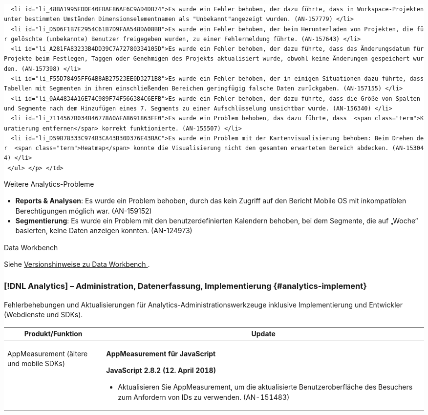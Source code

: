       <li id="li_48BA1995EDDE40EBAE86AF6C9AD4DB74">Es wurde ein Fehler behoben, der dazu führte, dass in Workspace-Projekten unter bestimmten Umständen Dimensionselementnamen als "Unbekannt"angezeigt wurden. (AN-157779) </li> 
      <li id="li_D5D6F1B7E2954C61B7D9FAA548DA08BB">Es wurde ein Fehler behoben, der beim Herunterladen von Projekten, die für gelöschte (unbekannte) Benutzer freigegeben wurden, zu einer Fehlermeldung führte. (AN-157643) </li> 
      <li id="li_A281FA83233B4DD39C7A72780334105D">Es wurde ein Fehler behoben, der dazu führte, dass das Änderungsdatum für Projekte beim Festlegen, Taggen oder Genehmigen des Projekts aktualisiert wurde, obwohl keine Änderungen gespeichert wurden. (AN-157398) </li> 
      <li id="li_F55D78495FF64B8AB27523EE0D3271B8">Es wurde ein Fehler behoben, der in einigen Situationen dazu führte, dass Tabellen mit Segmenten in ihren einschließenden Bereichen geringfügig falsche Daten zurückgaben. (AN-157155) </li> 
      <li id="li_0AA4834A16E74C989F74F566384C6EFB">Es wurde ein Fehler behoben, der dazu führte, dass die Größe von Spalten und Segmente nach dem Hinzufügen eines 7. Segments zu einer Aufschlüsselung unsichtbar wurde. (AN-156340) </li> 
      <li id="li_7114567B034B46778A0AEA8691863FE0">Es wurde ein Problem behoben, das dazu führte, dass  <span class="term">Kuratierung entfernen</span> korrekt funktionierte. (AN-155507) </li> 
      <li id="li_D59B78333C974B3CA43B30D376E43BAC">Es wurde ein Problem mit der Kartenvisualisierung behoben: Beim Drehen der  <span class="term">Heatmap</span> konnte die Visualisierung nicht den gesamten erwarteten Bereich abdecken. (AN-153044) </li> 
     </ul> </p> </td> 
  </tr> 
  <tr> 
   <td colname="col1"> <p>Weitere Analytics-Probleme </p> </td> 
   <td colname="col2"> <p> 
     <ul id="ul_666BB742E5BE4CC9BE95E697DA5DBB67"> 
      <li id="li_16206029F40F4862A56F55DB93987414"><b>Reports &amp; Analysen</b>: Es wurde ein Problem behoben, durch das kein Zugriff auf den Bericht Mobile OS mit inkompatiblen Berechtigungen möglich war. (AN-159152) </li> 
      <li id="li_19F17AD22D904615915124382DE52958"><b>Segmentierung</b>: Es wurde ein Problem mit den benutzerdefinierten Kalendern behoben, bei dem Segmente, die auf „Woche“ basierten, keine Daten anzeigen konnten. (AN-124973) </li> 
     </ul> </p> </td> 
  </tr> 
  <tr> 
   <td colname="col1"> <p>Data Workbench </p> </td> 
   <td colname="col2"> <p>Siehe <a href="https://marketing.adobe.com/resources/help/en_US/insight/whatsnew/" format="https" scope="external">Versionshinweise zu Data Workbench </a>. </p> </td> 
  </tr> 
 </tbody> 
</table>

### [!DNL Analytics] – Administration, Datenerfassung, Implementierung {#analytics-implement}

Fehlerbehebungen und Aktualisierungen für Analytics-Administrationswerkzeuge inklusive Implementierung und Entwickler (Webdienste und SDKs).

<table id="table_EB8261E817054C2F8B17C09D16DB3412"> 
 <thead> 
  <tr> 
   <th colname="col1" class="entry"> Produkt/Funktion </th> 
   <th colname="col2" class="entry"> Update </th> 
  </tr> 
 </thead>
 <tbody> 
  <tr> 
   <td colname="col1"> <p>AppMeasurement (ältere und mobile SDKs) </p> </td> 
   <td colname="col2"> 
 <p> <b> <span class="keyword"> AppMeasurement</span> für JavaScript</b> </p> <p><b>JavaScript 2.8.2 (12. April 2018)</b> </p> 
    <ul id="ul_950CF9A77CB242F0A121A7BE25184318"> 
     <li id="li_35A6B6714CE746D5B06A8CA2A1773F88"> Aktualisieren Sie AppMeasurement, um die aktualisierte Benutzeroberfläche des Besuchers zum Anfordern von IDs zu verwenden. (AN-151483) </li> 